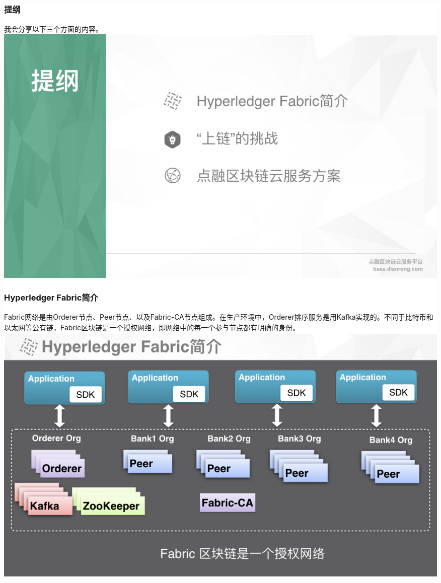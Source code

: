### 提纲
我会分享以下三个方面的内容。
![avatar](./_images/baas.004.jpeg)

### Hyperledger Fabric简介
Fabric网络是由Orderer节点、Peer节点、以及Fabric-CA节点组成。在生产环境中，Orderer排序服务是用Kafka实现的。不同于比特币和以太网等公有链，Fabric区块链是一个授权网络，即网络中的每一个参与节点都有明确的身份。  
![avatar](./_images/baas.005.jpeg)
